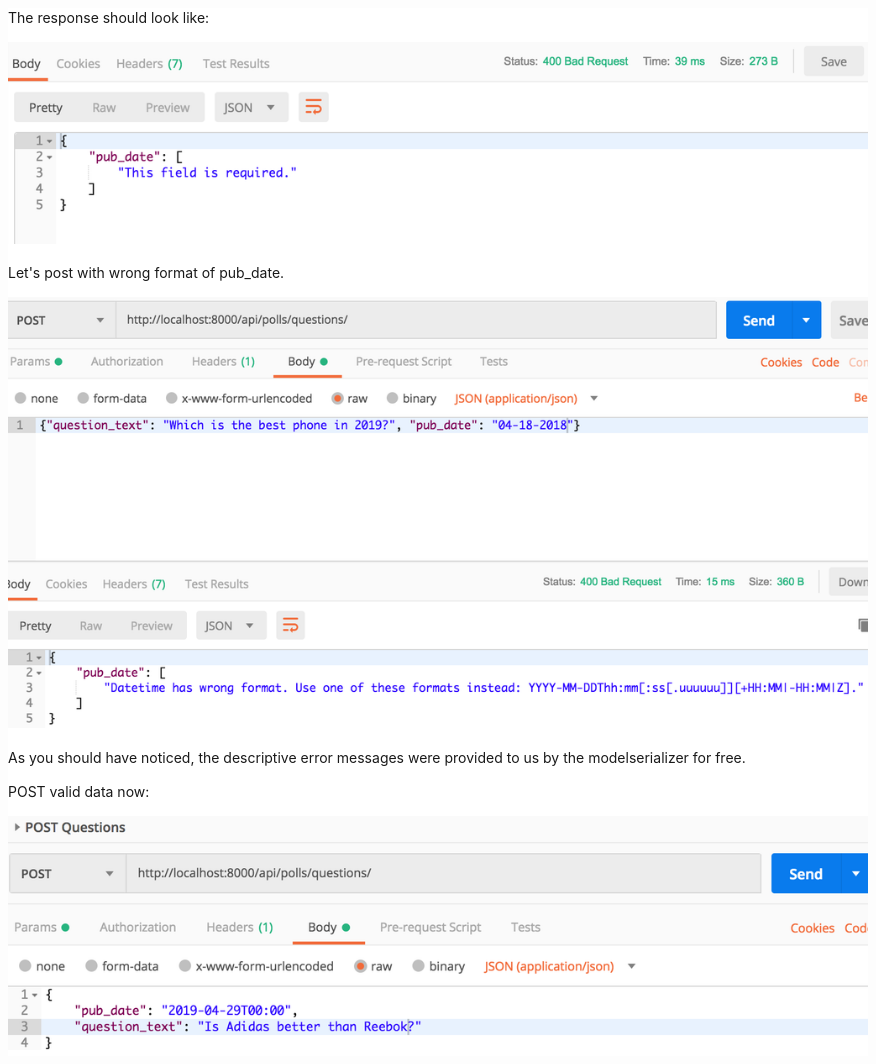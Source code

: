 
The response should look like:

![](/assets/images/drf/model-serializer-without-pub-date-response.png)

Let's post with wrong format of pub_date.

![](/assets/images/drf/question-post-pub-date-wrong-format.png)

As you should have noticed, the descriptive error messages were provided to us by the modelserializer for free.

POST valid data now:

![](/assets/images/drf/model-serializer-post.png)
